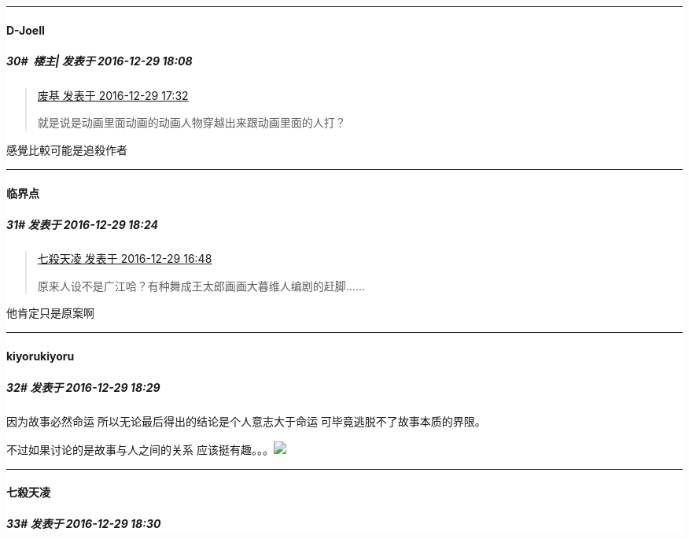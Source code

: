 





-----

####  D-JoeII  
##### 30#         楼主| 发表于 2016-12-29 18:08



<blockquote><a href="httphttps://bbs.saraba1st.com/2b/forum.php?mod=redirect&amp;goto=findpost&amp;pid=34638436&amp;ptid=1356195" target="_blank">废基 发表于 2016-12-29 17:32</a>

就是说是动画里面动画的动画人物穿越出来跟动画里面的人打？</blockquote>
感覺比較可能是追殺作者







-----

####  临界点  
##### 31#       发表于 2016-12-29 18:24



<blockquote><a href="httphttps://bbs.saraba1st.com/2b/forum.php?mod=redirect&amp;goto=findpost&amp;pid=34637921&amp;ptid=1356195" target="_blank">七殺天凌 发表于 2016-12-29 16:48</a>

原来人设不是广江哈？有种舞成王太郎画画大暮维人编剧的赶脚……</blockquote>
他肯定只是原案啊 







-----

####  kiyorukiyoru  
##### 32#       发表于 2016-12-29 18:29




因为故事必然命运 所以无论最后得出的结论是个人意志大于命运 可毕竟逃脱不了故事本质的界限。

不过如果讨论的是故事与人之间的关系 应该挺有趣。。。<img src="https://static.saraba1st.com/image/smiley/face/38.gif" referrerpolicy="no-referrer">







-----

####  七殺天凌  
##### 33#       发表于 2016-12-29 18:30
